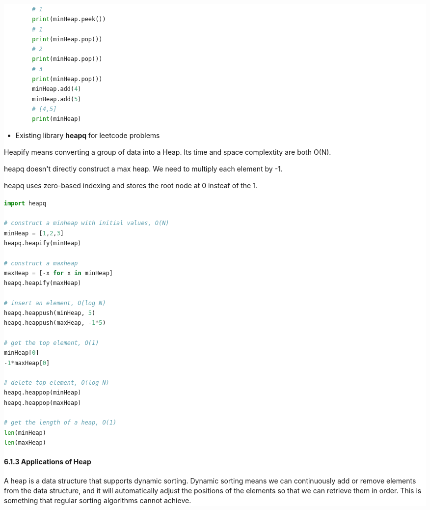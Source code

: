 ```python
        # 1
        print(minHeap.peek())
        # 1
        print(minHeap.pop())
        # 2
        print(minHeap.pop())
        # 3
        print(minHeap.pop())
        minHeap.add(4)
        minHeap.add(5)
        # [4,5]
        print(minHeap)
```
- Existing library **heapq** for leetcode problems

Heapify means converting a group of data into a Heap. Its time and space complextity are both O(N).

heapq doesn't directly construct a max heap. We need to multiply each element by -1.

heapq uses zero-based indexing and stores the root node at 0 insteaf of the 1.

```Python
import heapq

# construct a minheap with initial values, O(N)
minHeap = [1,2,3]
heapq.heapify(minHeap)

# construct a maxheap
maxHeap = [-x for x in minHeap]
heapq.heapify(maxHeap)

# insert an element, O(log N)
heapq.heappush(minHeap, 5)
heapq.heappush(maxHeap, -1*5)

# get the top element, O(1)
minHeap[0]
-1*maxHeap[0]

# delete top element, O(log N)
heapq.heappop(minHeap)
heapq.heappop(maxHeap)

# get the length of a heap, O(1)
len(minHeap)
len(maxHeap)
```
#### 6.1.3 Applications of Heap

A heap is a data structure that supports dynamic sorting. Dynamic sorting means we can continuously add or remove elements from the data structure, and it will automatically adjust the positions of the elements so that we can retrieve them in order. This is something that regular sorting algorithms cannot achieve.
